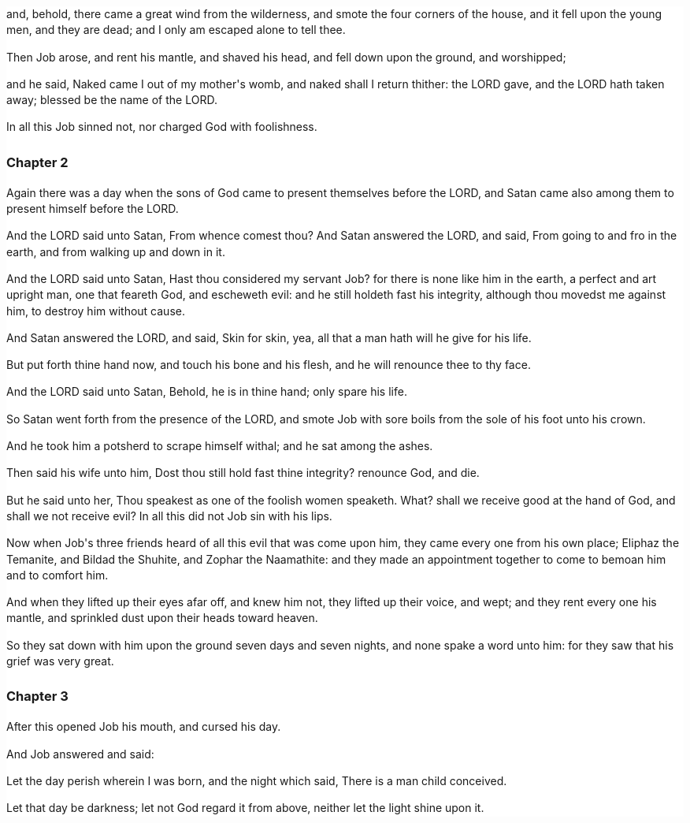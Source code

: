 and, behold, there came a great wind from the wilderness, and smote the four corners of the house, and it fell upon the young men, and they are dead; and I only am escaped alone to tell thee.

Then Job arose, and rent his mantle, and shaved his head, and fell down upon the ground, and worshipped;

and he said, Naked came I out of my mother's womb, and naked shall I return thither: the LORD gave, and the LORD hath taken away; blessed be the name of the LORD.

In all this Job sinned not, nor charged God with foolishness.

### Chapter 2
Again there was a day when the sons of God came to present themselves before the LORD, and Satan came also among them to present himself before the LORD.

And the LORD said unto Satan, From whence comest thou? And Satan answered the LORD, and said, From going to and fro in the earth, and from walking up and down in it.

And the LORD said unto Satan, Hast thou considered my servant Job? for there is none like him in the earth, a perfect and art upright man, one that feareth God, and escheweth evil: and he still holdeth fast his integrity, although thou movedst me against him, to destroy him without cause.

And Satan answered the LORD, and said, Skin for skin, yea, all that a man hath will he give for his life.

But put forth thine hand now, and touch his bone and his flesh, and he will renounce thee to thy face.

And the LORD said unto Satan, Behold, he is in thine hand; only spare his life.

So Satan went forth from the presence of the LORD, and smote Job with sore boils from the sole of his foot unto his crown.

And he took him a potsherd to scrape himself withal; and he sat among the ashes.

Then said his wife unto him, Dost thou still hold fast thine integrity? renounce God, and die.

But he said unto her, Thou speakest as one of the foolish women speaketh. What? shall we receive good at the hand of God, and shall we not receive evil? In all this did not Job sin with his lips.

Now when Job's three friends heard of all this evil that was come upon him, they came every one from his own place; Eliphaz the Temanite, and Bildad the Shuhite, and Zophar the Naamathite: and they made an appointment together to come to bemoan him and to comfort him.

And when they lifted up their eyes afar off, and knew him not, they lifted up their voice, and wept; and they rent every one his mantle, and sprinkled dust upon their heads toward heaven.

So they sat down with him upon the ground seven days and seven nights, and none spake a word unto him: for they saw that his grief was very great.

### Chapter 3
After this opened Job his mouth, and cursed his day.

And Job answered and said:

Let the day perish wherein I was born, and the night which said, There is a man child conceived.

Let that day be darkness; let not God regard it from above, neither let the light shine upon it.
